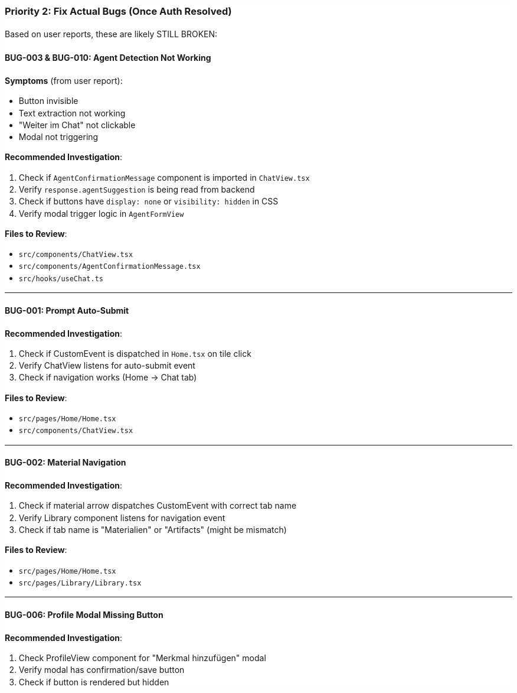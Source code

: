 
### Priority 2: Fix Actual Bugs (Once Auth Resolved)

Based on user reports, these are likely STILL BROKEN:

#### BUG-003 & BUG-010: Agent Detection Not Working

**Symptoms** (from user report):
- Button invisible
- Text extraction not working
- "Weiter im Chat" not clickable
- Modal not triggering

**Recommended Investigation**:
1. Check if `AgentConfirmationMessage` component is imported in `ChatView.tsx`
2. Verify `response.agentSuggestion` is being read from backend
3. Check if buttons have `display: none` or `visibility: hidden` in CSS
4. Verify modal trigger logic in `AgentFormView`

**Files to Review**:
- `src/components/ChatView.tsx`
- `src/components/AgentConfirmationMessage.tsx`
- `src/hooks/useChat.ts`

---

#### BUG-001: Prompt Auto-Submit

**Recommended Investigation**:
1. Check if CustomEvent is dispatched in `Home.tsx` on tile click
2. Verify ChatView listens for auto-submit event
3. Check if navigation works (Home → Chat tab)

**Files to Review**:
- `src/pages/Home/Home.tsx`
- `src/components/ChatView.tsx`

---

#### BUG-002: Material Navigation

**Recommended Investigation**:
1. Check if material arrow dispatches CustomEvent with correct tab name
2. Verify Library component listens for navigation event
3. Check if tab name is "Materialien" or "Artifacts" (might be mismatch)

**Files to Review**:
- `src/pages/Home/Home.tsx`
- `src/pages/Library/Library.tsx`

---

#### BUG-006: Profile Modal Missing Button

**Recommended Investigation**:
1. Check ProfileView component for "Merkmal hinzufügen" modal
2. Verify modal has confirmation/save button
3. Check if button is rendered but hidden
